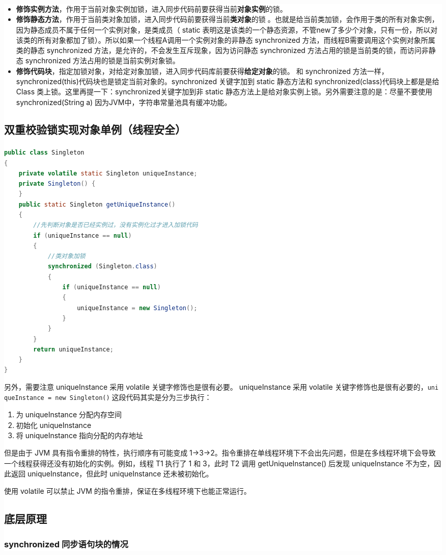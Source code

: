 - **修饰实例方法**，作用于当前对象实例加锁，进入同步代码前要获得当前**对象实例**的锁。
- **修饰静态方法**，作用于当前类对象加锁，进入同步代码前要获得当前**类对象**的锁 。也就是给当前类加锁，会作用于类的所有对象实例，因为静态成员不属于任何一个实例对象，是类成员（ static 表明这是该类的一个静态资源，不管new了多少个对象，只有一份，所以对该类的所有对象都加了锁）。所以如果一个线程A调用一个实例对象的非静态 synchronized 方法，而线程B需要调用这个实例对象所属类的静态 synchronized 方法，是允许的，不会发生互斥现象，因为访问静态 synchronized 方法占用的锁是当前类的锁，而访问非静态 synchronized 方法占用的锁是当前实例对象锁。
- **修饰代码块**，指定加锁对象，对给定对象加锁，进入同步代码库前要获得**给定对象**的锁。 和 synchronized 方法一样，synchronized(this)代码块也是锁定当前对象的。synchronized 关键字加到 static 静态方法和 synchronized(class)代码块上都是是给 Class 类上锁。这里再提一下：synchronized关键字加到非 static 静态方法上是给对象实例上锁。另外需要注意的是：尽量不要使用 synchronized(String a) 因为JVM中，字符串常量池具有缓冲功能。

## 双重校验锁实现对象单例（线程安全）

```java
public class Singleton 
{
    private volatile static Singleton uniqueInstance;
    private Singleton() {
    } 
    public static Singleton getUniqueInstance() 
    {
        //先判断对象是否已经实例过，没有实例化过才进入加锁代码
        if (uniqueInstance == null) 
        {
            //类对象加锁
            synchronized (Singleton.class)
            {
                if (uniqueInstance == null) 
                {
                    uniqueInstance = new Singleton();
                }
            }
        } 
        return uniqueInstance;
    }
}
```

另外，需要注意 uniqueInstance 采用 volatile 关键字修饰也是很有必要。 uniqueInstance 采用 volatile 关键字修饰也是很有必要的，`uniqueInstance = new Singleton()` 这段代码其实是分为三步执行：
1. 为 uniqueInstance 分配内存空间 
2. 初始化 uniqueInstance
3. 将 uniqueInstance 指向分配的内存地址

但是由于 JVM 具有指令重排的特性，执行顺序有可能变成 1->3->2。指令重排在单线程环境下不会出先问题，但是在多线程环境下会导致一个线程获得还没有初始化的实例。例如，线程 T1 执行了 1 和 3，此时 T2 调用 getUniqueInstance() 后发现 uniqueInstance 不为空，因此返回 uniqueInstance，但此时 uniqueInstance 还未被初始化。

使用 volatile 可以禁止 JVM 的指令重排，保证在多线程环境下也能正常运行。

## 底层原理

### synchronized 同步语句块的情况
